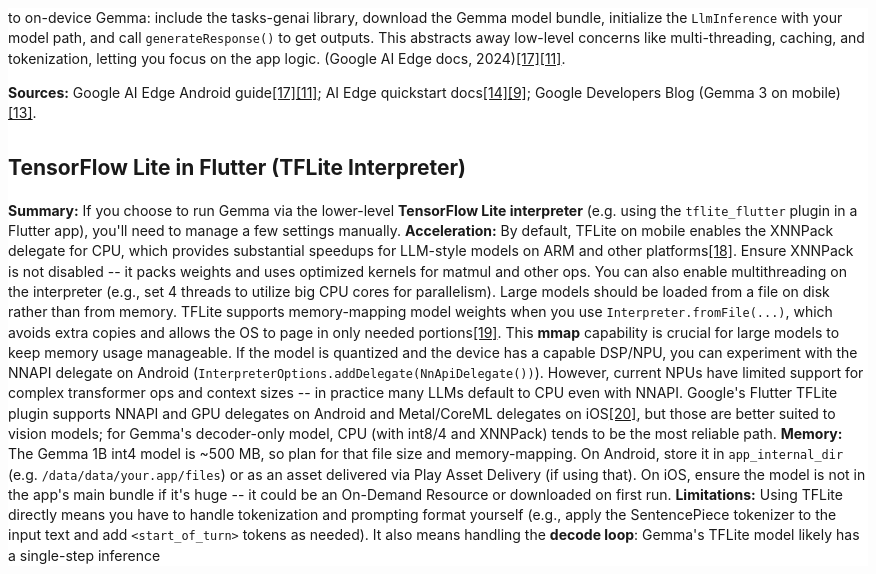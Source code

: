 to on-device Gemma: include the tasks-genai library, download the Gemma
model bundle, initialize the `LlmInference` with your model path, and
call `generateResponse()` to get outputs. This abstracts away low-level
concerns like multi-threading, caching, and tokenization, letting you
focus on the app logic. (Google AI Edge docs,
2024)[\[17\]](https://ai.google.dev/edge/mediapipe/solutions/genai/llm_inference/android#:~:text=Initialize%20the%20task%20with%20basic,configuration%20options)[\[11\]](https://ai.google.dev/edge/mediapipe/solutions/genai/llm_inference/android#:~:text=Run%20the%20Task).

**Sources:** Google AI Edge Android
guide[\[17\]](https://ai.google.dev/edge/mediapipe/solutions/genai/llm_inference/android#:~:text=Initialize%20the%20task%20with%20basic,configuration%20options)[\[11\]](https://ai.google.dev/edge/mediapipe/solutions/genai/llm_inference/android#:~:text=Run%20the%20Task);
AI Edge quickstart
docs[\[14\]](https://ai.google.dev/edge/mediapipe/solutions/genai/llm_inference/android#:~:text=Use%20the%20following%20steps%20to,not%20reliably%20support%20device%20emulators)[\[9\]](https://ai.google.dev/edge/mediapipe/solutions/genai/llm_inference/android#:~:text=%24%20adb%20shell%20rm%20,task);
Google Developers Blog (Gemma 3 on
mobile)[\[13\]](https://developers.googleblog.com/en/gemma-3-on-mobile-and-web-with-google-ai-edge/#:~:text=Step%202%3A%20Select%20CPU%20or,GPU).

## TensorFlow Lite in Flutter (TFLite Interpreter)

**Summary:** If you choose to run Gemma via the lower-level **TensorFlow
Lite interpreter** (e.g. using the `tflite_flutter` plugin in a Flutter
app), you'll need to manage a few settings manually. **Acceleration:**
By default, TFLite on mobile enables the XNNPack delegate for CPU, which
provides substantial speedups for LLM-style models on ARM and other
platforms[\[18\]](https://developers.googleblog.com/en/streamlining-llm-inference-at-the-edge-with-tflite/#:~:text=XNNPack%20is%20the%20default%20TensorFlow,friendly%20to%20the%20processors%E2%80%99%20pipelines).
Ensure XNNPack is not disabled -- it packs weights and uses optimized
kernels for matmul and other ops. You can also enable multithreading on
the interpreter (e.g., set 4 threads to utilize big CPU cores for
parallelism). Large models should be loaded from a file on disk rather
than from memory. TFLite supports memory-mapping model weights when you
use `Interpreter.fromFile(...)`, which avoids extra copies and allows
the OS to page in only needed
portions[\[19\]](https://developers.googleblog.com/en/streamlining-llm-inference-at-the-edge-with-tflite/#:~:text=The%20TFLite%20Delegate%20now%20uses,technique%2C%20for%20the%20following%20advantages).
This **mmap** capability is crucial for large models to keep memory
usage manageable. If the model is quantized and the device has a capable
DSP/NPU, you can experiment with the NNAPI delegate on Android
(`InterpreterOptions.addDelegate(NnApiDelegate())`). However, current
NPUs have limited support for complex transformer ops and context sizes
-- in practice many LLMs default to CPU even with NNAPI. Google's
Flutter TFLite plugin supports NNAPI and GPU delegates on Android and
Metal/CoreML delegates on
iOS[\[20\]](https://pub.dev/packages/tflite_flutter#:~:text=TensorFlow%20Lite%20Flutter%20plugin%20provides,XNNPack%20delegate%20on%20Desktop%20platforms),
but those are better suited to vision models; for Gemma's decoder-only
model, CPU (with int8/4 and XNNPack) tends to be the most reliable path.
**Memory:** The Gemma 1B int4 model is \~500 MB, so plan for that file
size and memory-mapping. On Android, store it in `app_internal_dir`
(e.g. `/data/data/your.app/files`) or as an asset delivered via Play
Asset Delivery (if using that). On iOS, ensure the model is not in the
app's main bundle if it's huge -- it could be an On-Demand Resource or
downloaded on first run. **Limitations:** Using TFLite directly means
you have to handle tokenization and prompting format yourself (e.g.,
apply the SentencePiece tokenizer to the input text and add
`<start_of_turn>` tokens as needed). It also means handling the **decode
loop**: Gemma's TFLite model likely has a single-step inference